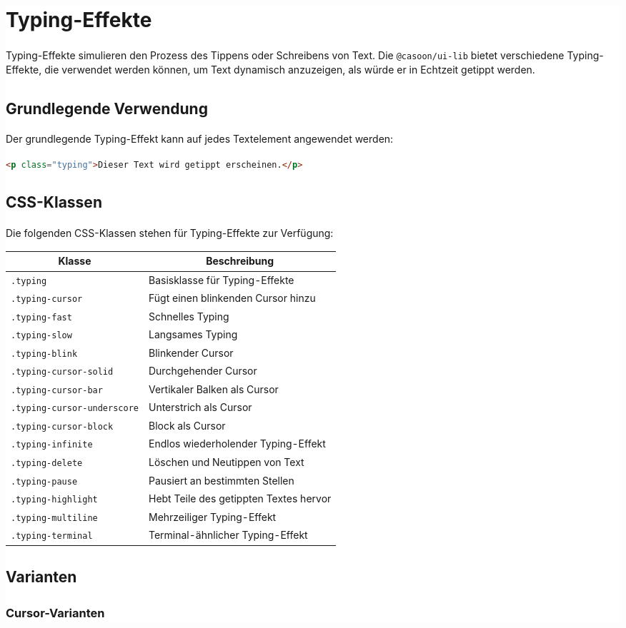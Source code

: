 # Typing-Effekte

Typing-Effekte simulieren den Prozess des Tippens oder Schreibens von Text. Die `@casoon/ui-lib` bietet verschiedene Typing-Effekte, die verwendet werden können, um Text dynamisch anzuzeigen, als würde er in Echtzeit getippt werden.

## Grundlegende Verwendung

Der grundlegende Typing-Effekt kann auf jedes Textelement angewendet werden:

```html
<p class="typing">Dieser Text wird getippt erscheinen.</p>
```

## CSS-Klassen

Die folgenden CSS-Klassen stehen für Typing-Effekte zur Verfügung:

| Klasse | Beschreibung |
|--------|-------------|
| `.typing` | Basisklasse für Typing-Effekte |
| `.typing-cursor` | Fügt einen blinkenden Cursor hinzu |
| `.typing-fast` | Schnelles Typing |
| `.typing-slow` | Langsames Typing |
| `.typing-blink` | Blinkender Cursor |
| `.typing-cursor-solid` | Durchgehender Cursor |
| `.typing-cursor-bar` | Vertikaler Balken als Cursor |
| `.typing-cursor-underscore` | Unterstrich als Cursor |
| `.typing-cursor-block` | Block als Cursor |
| `.typing-infinite` | Endlos wiederholender Typing-Effekt |
| `.typing-delete` | Löschen und Neutippen von Text |
| `.typing-pause` | Pausiert an bestimmten Stellen |
| `.typing-highlight` | Hebt Teile des getippten Textes hervor |
| `.typing-multiline` | Mehrzeiliger Typing-Effekt |
| `.typing-terminal` | Terminal-ähnlicher Typing-Effekt |

## Varianten

### Cursor-Varianten
